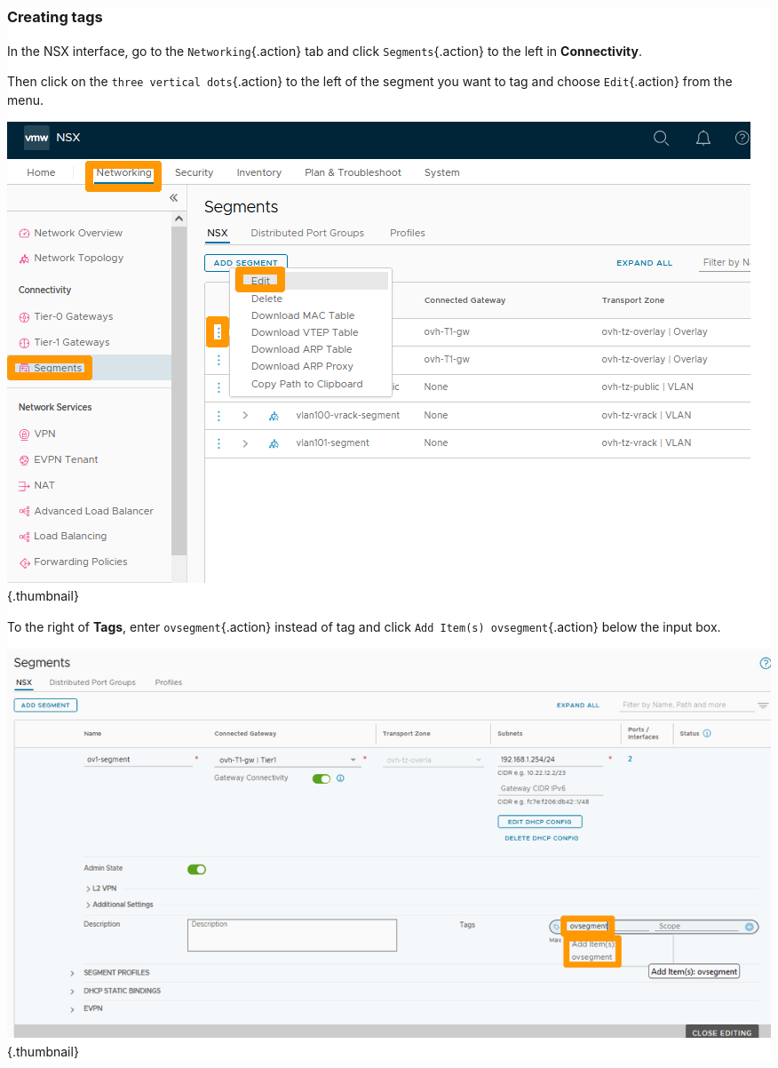### Creating tags

In the NSX interface, go to the `Networking`{.action} tab and click `Segments`{.action} to the left in **Connectivity**.

Then click on the `three vertical dots`{.action} to the left of the segment you want to tag and choose `Edit`{.action} from the menu.

![01 Create tag on segment 01](images/01-create-tag-on-segment01.png){.thumbnail}

To the right of **Tags**, enter `ovsegment`{.action} instead of tag and click `Add Item(s) ovsegment`{.action} below the input box.

![01 Create tag on segment 02](images/01-create-tag-on-segment02.png){.thumbnail}
